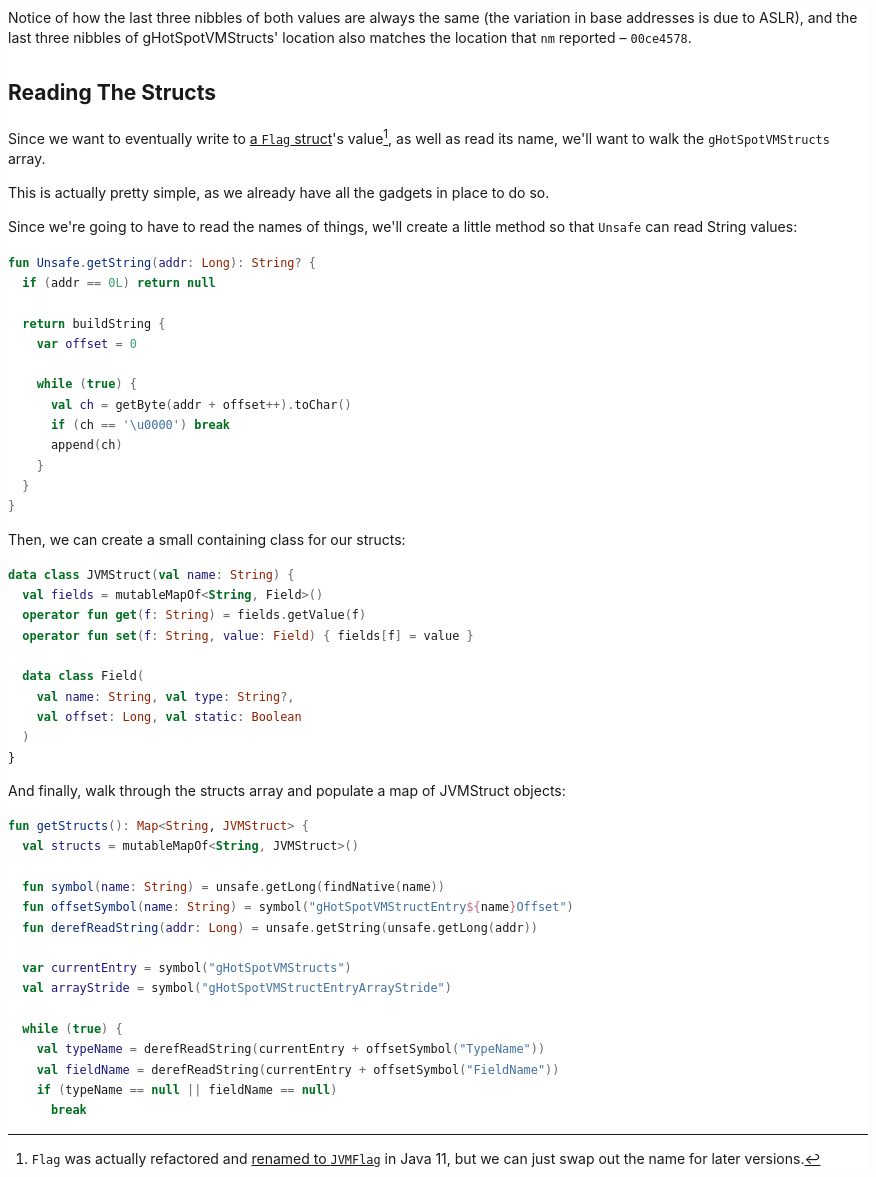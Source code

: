 Notice of how the last three nibbles of both values are always the same (the variation in base addresses is due to ASLR), and the last three nibbles of gHotSpotVMStructs' location also matches the location that `nm` reported &ndash; `00ce4578`.

</section>
<section>

## Reading The Structs

Since we want to eventually write to [a `Flag` struct](https://github.com/AdoptOpenJDK/openjdk-jdk8u/blob/master/hotspot/src/share/vm/runtime/globals.hpp#L211)'s value[^3], as well as read its name, we'll want to walk the `gHotSpotVMStructs` array.

[^3]: `Flag` was actually refactored and [renamed to `JVMFlag`](https://github.com/AdoptOpenJDK/openjdk-jdk13u/commit/170f0455bb3bba06f4f42007aae098b445f2e8c8) in Java 11, but we can just swap out the name for later versions.


This is actually pretty simple, as we already have all the gadgets in place to do so.

Since we're going to have to read the names of things, we'll create a little method so that `Unsafe` can read String values:

```kotlin
fun Unsafe.getString(addr: Long): String? {
  if (addr == 0L) return null

  return buildString {
    var offset = 0

    while (true) {
      val ch = getByte(addr + offset++).toChar()
      if (ch == '\u0000') break
      append(ch)
    }
  }
}
```

Then, we can create a small containing class for our structs:

```kotlin
data class JVMStruct(val name: String) {
  val fields = mutableMapOf<String, Field>()
  operator fun get(f: String) = fields.getValue(f)
  operator fun set(f: String, value: Field) { fields[f] = value }

  data class Field(
    val name: String, val type: String?,
    val offset: Long, val static: Boolean
  )
}
```

And finally, walk through the structs array and populate a map of JVMStruct objects:

```kotlin
fun getStructs(): Map<String, JVMStruct> {
  val structs = mutableMapOf<String, JVMStruct>()

  fun symbol(name: String) = unsafe.getLong(findNative(name))
  fun offsetSymbol(name: String) = symbol("gHotSpotVMStructEntry${name}Offset")
  fun derefReadString(addr: Long) = unsafe.getString(unsafe.getLong(addr))

  var currentEntry = symbol("gHotSpotVMStructs")
  val arrayStride = symbol("gHotSpotVMStructEntryArrayStride")

  while (true) {
    val typeName = derefReadString(currentEntry + offsetSymbol("TypeName"))
    val fieldName = derefReadString(currentEntry + offsetSymbol("FieldName"))
    if (typeName == null || fieldName == null)
      break
```

[^1]: <span class="language-math">n = 3,000,000,000; \frac{dn}{dt} = 0</span>
[^2]: We're actually only targeting HotSpot-based Java Virtual Machines right now, but it's a fair compromise: I've yet to discover anyone who actually uses an OpenJ9 VM without also having a HotSpot-based one installed. Both the Oracle VMs and OpenJDK are compiled with HotSpot by default.